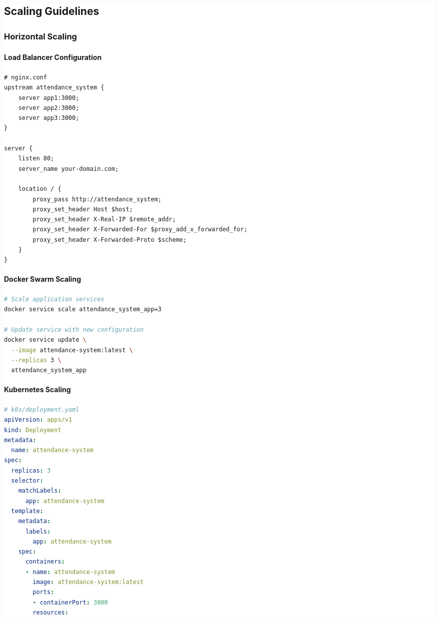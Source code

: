 ## Scaling Guidelines

### Horizontal Scaling

#### Load Balancer Configuration

```nginx
# nginx.conf
upstream attendance_system {
    server app1:3000;
    server app2:3000;
    server app3:3000;
}

server {
    listen 80;
    server_name your-domain.com;
    
    location / {
        proxy_pass http://attendance_system;
        proxy_set_header Host $host;
        proxy_set_header X-Real-IP $remote_addr;
        proxy_set_header X-Forwarded-For $proxy_add_x_forwarded_for;
        proxy_set_header X-Forwarded-Proto $scheme;
    }
}
```

#### Docker Swarm Scaling

```bash
# Scale application services
docker service scale attendance_system_app=3

# Update service with new configuration
docker service update \
  --image attendance-system:latest \
  --replicas 3 \
  attendance_system_app
```

#### Kubernetes Scaling

```yaml
# k8s/deployment.yaml
apiVersion: apps/v1
kind: Deployment
metadata:
  name: attendance-system
spec:
  replicas: 3
  selector:
    matchLabels:
      app: attendance-system
  template:
    metadata:
      labels:
        app: attendance-system
    spec:
      containers:
      - name: attendance-system
        image: attendance-system:latest
        ports:
        - containerPort: 3000
        resources:
```